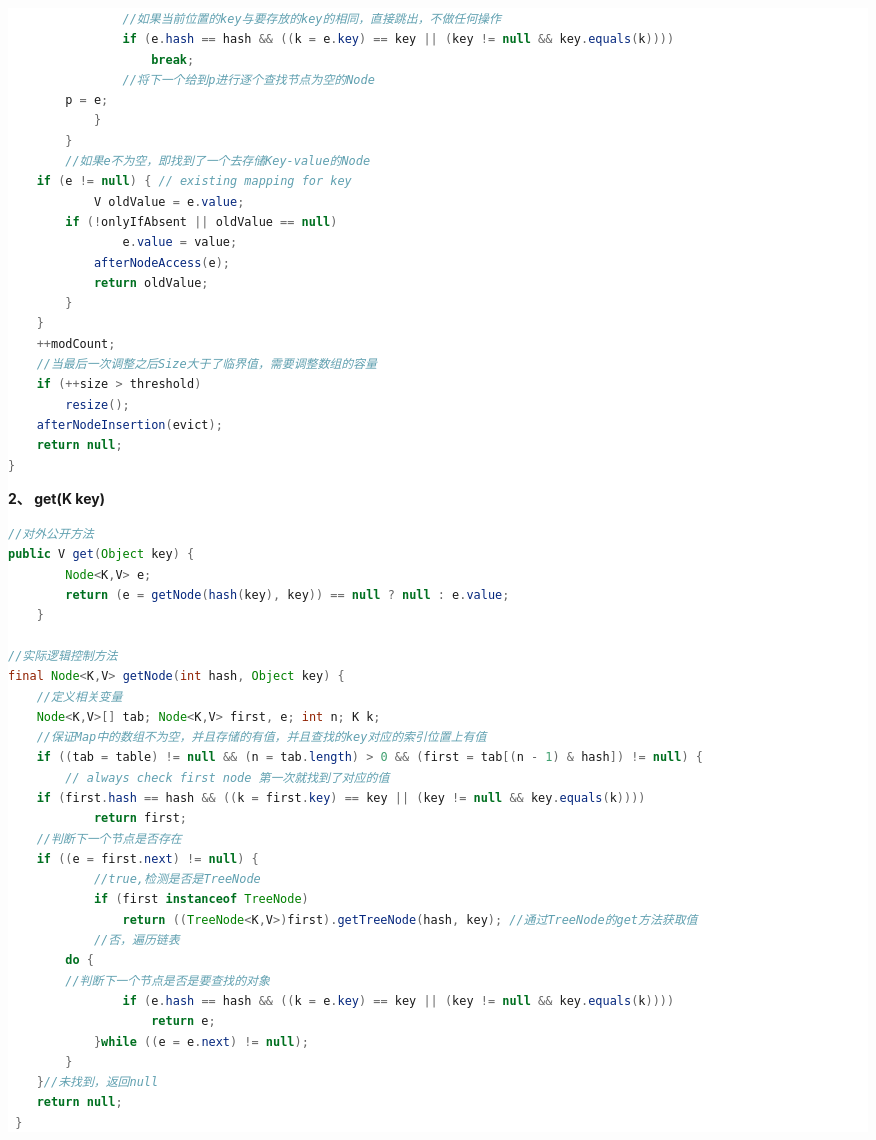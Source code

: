 ```java
                //如果当前位置的key与要存放的key的相同，直接跳出，不做任何操作   
                if (e.hash == hash && ((k = e.key) == key || (key != null && key.equals(k))))
                    break;
                //将下一个给到p进行逐个查找节点为空的Node
		p = e;
            }
        }
        //如果e不为空，即找到了一个去存储Key-value的Node 
	if (e != null) { // existing mapping for key
            V oldValue = e.value;    
	    if (!onlyIfAbsent || oldValue == null)
                e.value = value;
            afterNodeAccess(e);
            return oldValue;
        }
    }
    ++modCount;
    //当最后一次调整之后Size大于了临界值，需要调整数组的容量
    if (++size > threshold)
        resize();
    afterNodeInsertion(evict);
    return null;
}
```
**2、 get(K key)**

```java
//对外公开方法
public V get(Object key) {
        Node<K,V> e;
        return (e = getNode(hash(key), key)) == null ? null : e.value;
    }
 
//实际逻辑控制方法
final Node<K,V> getNode(int hash, Object key) {
	//定义相关变量
    Node<K,V>[] tab; Node<K,V> first, e; int n; K k;
	//保证Map中的数组不为空，并且存储的有值，并且查找的key对应的索引位置上有值
    if ((tab = table) != null && (n = tab.length) > 0 && (first = tab[(n - 1) & hash]) != null) {
        // always check first node 第一次就找到了对应的值
	if (first.hash == hash && ((k = first.key) == key || (key != null && key.equals(k))))
            return first;
	//判断下一个节点是否存在
	if ((e = first.next) != null) {
            //true,检测是否是TreeNode
            if (first instanceof TreeNode)
                return ((TreeNode<K,V>)first).getTreeNode(hash, key); //通过TreeNode的get方法获取值
            //否，遍历链表
	    do {
		//判断下一个节点是否是要查找的对象
                if (e.hash == hash && ((k = e.key) == key || (key != null && key.equals(k))))
                    return e;
            }while ((e = e.next) != null);
        }
    }//未找到，返回null
    return null;
 }
```
